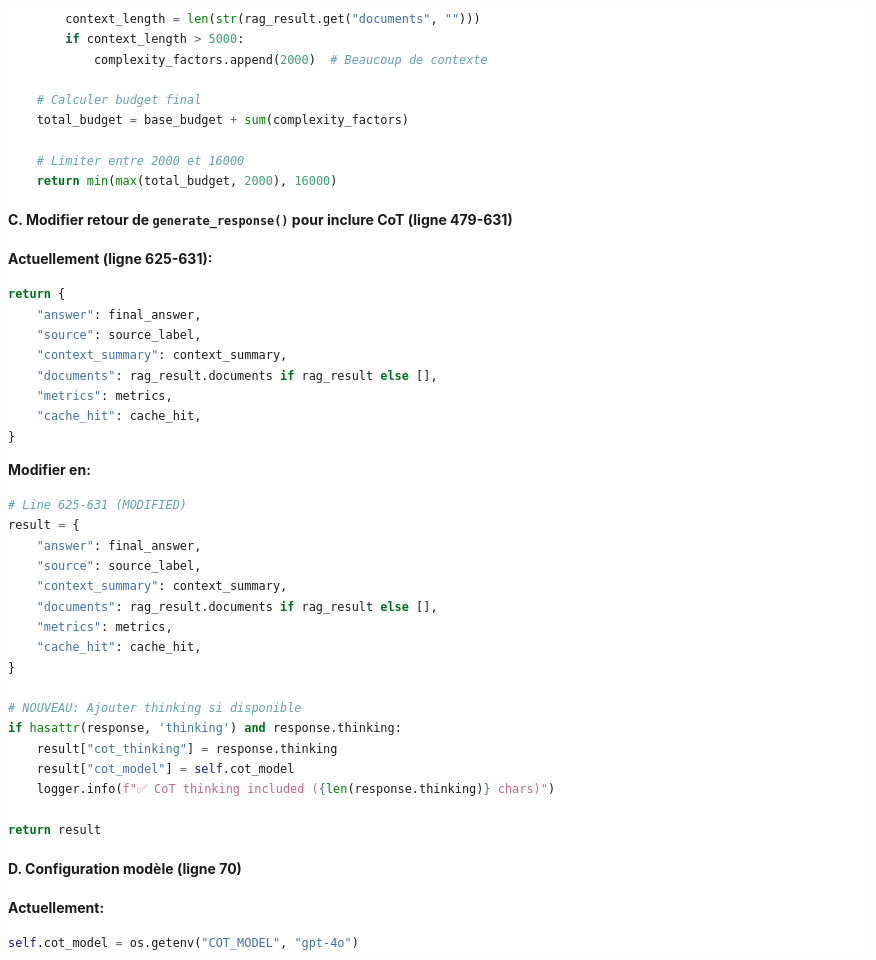 ```python
        context_length = len(str(rag_result.get("documents", "")))
        if context_length > 5000:
            complexity_factors.append(2000)  # Beaucoup de contexte

    # Calculer budget final
    total_budget = base_budget + sum(complexity_factors)

    # Limiter entre 2000 et 16000
    return min(max(total_budget, 2000), 16000)
```

#### C. Modifier retour de `generate_response()` pour inclure CoT (ligne 479-631)

**Actuellement (ligne 625-631):**
```python
return {
    "answer": final_answer,
    "source": source_label,
    "context_summary": context_summary,
    "documents": rag_result.documents if rag_result else [],
    "metrics": metrics,
    "cache_hit": cache_hit,
}
```

**Modifier en:**
```python
# Line 625-631 (MODIFIED)
result = {
    "answer": final_answer,
    "source": source_label,
    "context_summary": context_summary,
    "documents": rag_result.documents if rag_result else [],
    "metrics": metrics,
    "cache_hit": cache_hit,
}

# NOUVEAU: Ajouter thinking si disponible
if hasattr(response, 'thinking') and response.thinking:
    result["cot_thinking"] = response.thinking
    result["cot_model"] = self.cot_model
    logger.info(f"✅ CoT thinking included ({len(response.thinking)} chars)")

return result
```

#### D. Configuration modèle (ligne 70)

**Actuellement:**
```python
self.cot_model = os.getenv("COT_MODEL", "gpt-4o")
```
